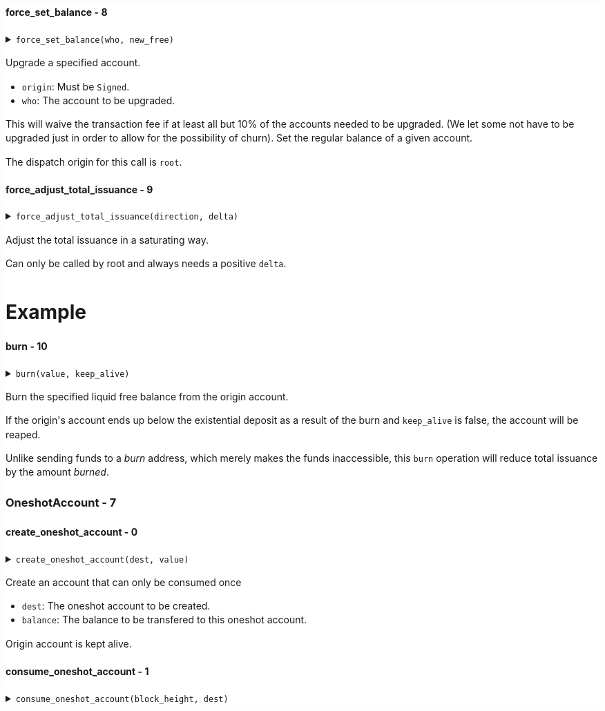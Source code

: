 #### force_set_balance - 8

<details><summary><code>force_set_balance(who, new_free)</code></summary></details>


Upgrade a specified account.

- `origin`: Must be `Signed`.
- `who`: The account to be upgraded.

This will waive the transaction fee if at least all but 10% of the accounts needed to
be upgraded. (We let some not have to be upgraded just in order to allow for the
possibility of churn).
Set the regular balance of a given account.

The dispatch origin for this call is `root`.

#### force_adjust_total_issuance - 9

<details><summary><code>force_adjust_total_issuance(direction, delta)</code></summary></details>


Adjust the total issuance in a saturating way.

Can only be called by root and always needs a positive `delta`.

# Example

#### burn - 10

<details><summary><code>burn(value, keep_alive)</code></summary></details>


Burn the specified liquid free balance from the origin account.

If the origin's account ends up below the existential deposit as a result
of the burn and `keep_alive` is false, the account will be reaped.

Unlike sending funds to a _burn_ address, which merely makes the funds inaccessible,
this `burn` operation will reduce total issuance by the amount _burned_.

### OneshotAccount - 7

#### create_oneshot_account - 0

<details><summary><code>create_oneshot_account(dest, value)</code></summary></details>


Create an account that can only be consumed once

- `dest`: The oneshot account to be created.
- `balance`: The balance to be transfered to this oneshot account.

Origin account is kept alive.

#### consume_oneshot_account - 1

<details><summary><code>consume_oneshot_account(block_height, dest)</code></summary></details>
